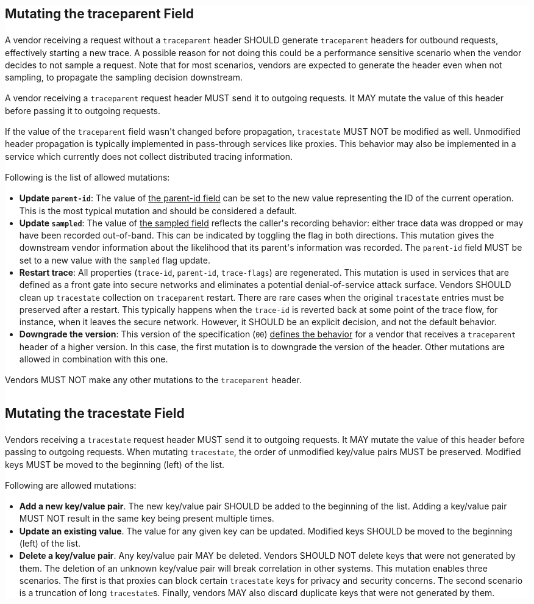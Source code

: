 ## Mutating the traceparent Field

A vendor receiving a request without a `traceparent` header SHOULD generate `traceparent` headers for outbound requests, effectively starting a new trace. A possible reason for not doing this could be a performance sensitive scenario when the vendor decides to not sample a request. Note that for most scenarios, vendors are expected to generate the header even when not sampling, to propagate the sampling decision downstream.

A vendor receiving a `traceparent` request header MUST send it to outgoing requests. It MAY mutate the value of this header before passing it to outgoing requests.

If the value of the `traceparent` field wasn't changed before propagation, `tracestate` MUST NOT be modified as well. Unmodified header propagation is typically implemented in pass-through services like proxies. This behavior may also be implemented in a service which currently does not collect distributed tracing information.

Following is the list of allowed mutations:

- **Update `parent-id`**: The value of [the  parent-id field](#parent-id) can be set to the new value representing the ID of the current operation. This is the most typical mutation and should be considered a default.
- **Update `sampled`**: The value of [the sampled field](#trace-flags) reflects the caller's recording behavior: either trace data was dropped or may have been recorded out-of-band. This can be indicated by toggling the flag in both directions. This mutation gives the downstream vendor information about the likelihood that its parent's information was recorded. The `parent-id` field MUST be set to a new value with the `sampled` flag update.
- **Restart trace**: All properties (`trace-id`, `parent-id`, `trace-flags`) are regenerated. This mutation is used in services that are defined as a front gate into secure networks and eliminates a potential denial-of-service attack surface. Vendors SHOULD clean up `tracestate` collection on `traceparent` restart. There are rare cases when the original `tracestate` entries must be preserved after a restart. This typically happens when the `trace-id` is reverted back at some point of the trace flow, for instance, when it leaves the secure network. However, it SHOULD be an explicit decision, and not the default behavior.
- **Downgrade the version**: This version of the specification (`00`) [defines the behavior](#version) for a vendor that receives a `traceparent` header of a higher version. In this case, the first mutation is to downgrade the version of the header. Other mutations are allowed in combination with this one.

Vendors MUST NOT make any other mutations to the `traceparent` header.

## Mutating the tracestate Field

Vendors receiving a `tracestate` request header MUST send it to outgoing requests. It MAY mutate the value of this header before passing to outgoing requests. When mutating `tracestate`, the order of unmodified key/value pairs MUST be preserved. Modified keys MUST be moved to the beginning (left) of the list.

Following are allowed mutations:

- **Add a new key/value pair**. The new key/value pair SHOULD be added to the beginning of the list. Adding a key/value pair MUST NOT result in the same key being present multiple times.
- **Update an existing value**. The value for any given key can be updated. Modified keys SHOULD be moved to the beginning (left) of the list.
- **Delete a key/value pair**. Any key/value pair MAY be deleted. Vendors SHOULD NOT delete keys that were not generated by them. The deletion of an unknown key/value pair will break correlation in other systems. This mutation enables three scenarios. The first is that proxies can block certain `tracestate` keys for privacy and security concerns. The second scenario is a truncation of long `tracestate`s. Finally, vendors MAY also discard duplicate keys that were not generated by them.
